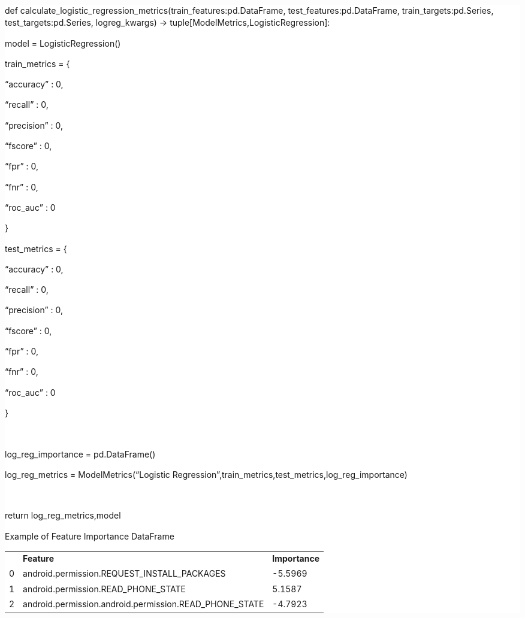 def calculate_logistic_regression_metrics(train_features:pd.DataFrame, test_features:pd.DataFrame, train_targets:pd.Series, test_targets:pd.Series, logreg_kwargs) -&gt; tuple[ModelMetrics,LogisticRegression]:

model = LogisticRegression()

train_metrics = {

“accuracy” : 0,

“recall” : 0,

“precision” : 0,

“fscore” : 0,

“fpr” : 0,

“fnr” : 0,

“roc_auc” : 0

}

test_metrics = {

“accuracy” : 0,

“recall” : 0,

“precision” : 0,

“fscore” : 0,

“fpr” : 0,

“fnr” : 0,

“roc_auc” : 0

}

&nbsp;

log_reg_importance = pd.DataFrame()

log_reg_metrics = ModelMetrics(“Logistic Regression”,train_metrics,test_metrics,log_reg_importance)

&nbsp;

return log_reg_metrics,model

Example of Feature Importance DataFrame

<table>
<tbody>
<tr>
<td></td>
<td><strong>Feature</strong></td>
<td><strong>Importance</strong></td>
</tr>
<tr>
<td>0</td>
<td>android.permission.REQUEST_INSTALL_PACKAGES</td>
<td>-5.5969</td>
</tr>
<tr>
<td>1</td>
<td>android.permission.READ_PHONE_STATE</td>
<td>5.1587</td>
</tr>
<tr>
<td>2</td>
<td>android.permission.android.permission.READ_PHONE_STATE</td>
<td>-4.7923</td>